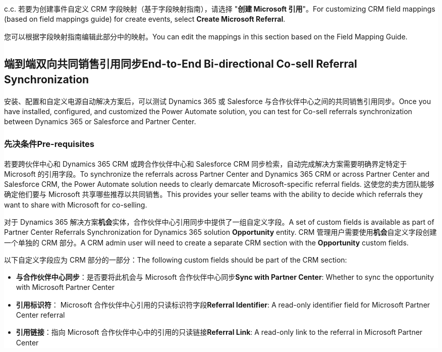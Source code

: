    <span data-ttu-id="afd8e-173">c.</span><span class="sxs-lookup"><span data-stu-id="afd8e-173">c.</span></span> <span data-ttu-id="afd8e-174">若要为创建事件自定义 CRM 字段映射（基于字段映射指南），请选择 "**创建 Microsoft 引用**"。</span><span class="sxs-lookup"><span data-stu-id="afd8e-174">For customizing CRM field mappings (based on field mappings guide) for create events, select **Create Microsoft Referral**.</span></span> 

<span data-ttu-id="afd8e-175">您可以根据字段映射指南编辑此部分中的映射。</span><span class="sxs-lookup"><span data-stu-id="afd8e-175">You can edit the mappings in this section based on the Field Mapping Guide.</span></span>

## <a name="end-to-end-bi-directional-co-sell-referral-synchronization"></a><span data-ttu-id="afd8e-176">端到端双向共同销售引用同步</span><span class="sxs-lookup"><span data-stu-id="afd8e-176">End-to-End Bi-directional Co-sell Referral Synchronization</span></span>

<span data-ttu-id="afd8e-177">安装、配置和自定义电源自动解决方案后，可以测试 Dynamics 365 或 Salesforce 与合作伙伴中心之间的共同销售引用同步。</span><span class="sxs-lookup"><span data-stu-id="afd8e-177">Once you have installed, configured, and customized the Power Automate solution, you can test for Co-sell referrals synchronization between Dynamics 365 or Salesforce and Partner Center.</span></span>

### <a name="pre-requisites"></a><span data-ttu-id="afd8e-178">先决条件</span><span class="sxs-lookup"><span data-stu-id="afd8e-178">Pre-requisites</span></span>

<span data-ttu-id="afd8e-179">若要跨伙伴中心和 Dynamics 365 CRM 或跨合作伙伴中心和 Salesforce CRM 同步检索，自动完成解决方案需要明确界定特定于 Microsoft 的引用字段。</span><span class="sxs-lookup"><span data-stu-id="afd8e-179">To synchronize the referrals across Partner Center and Dynamics 365 CRM or across Partner Center and Salesforce CRM, the Power Automate solution needs to clearly demarcate Microsoft-specific referral fields.</span></span> <span data-ttu-id="afd8e-180">这使您的卖方团队能够确定他们要与 Microsoft 共享哪些推荐以共同销售。</span><span class="sxs-lookup"><span data-stu-id="afd8e-180">This provides your seller teams with the ability to decide which referrals they want to share with Microsoft for co-selling.</span></span>

<span data-ttu-id="afd8e-181">对于 Dynamics 365 解决方案**机会**实体，合作伙伴中心引用同步中提供了一组自定义字段。</span><span class="sxs-lookup"><span data-stu-id="afd8e-181">A set of custom fields is available as part of Partner Center Referrals Synchronization for Dynamics 365 solution **Opportunity** entity.</span></span> <span data-ttu-id="afd8e-182">CRM 管理用户需要使用**机会**自定义字段创建一个单独的 CRM 部分。</span><span class="sxs-lookup"><span data-stu-id="afd8e-182">A CRM admin user will need to create a separate CRM section with the **Opportunity** custom fields.</span></span>

<span data-ttu-id="afd8e-183">以下自定义字段应为 CRM 部分的一部分：</span><span class="sxs-lookup"><span data-stu-id="afd8e-183">The following custom fields should be part of the CRM section:</span></span>

- <span data-ttu-id="afd8e-184">**与合作伙伴中心同步**：是否要将此机会与 Microsoft 合作伙伴中心同步</span><span class="sxs-lookup"><span data-stu-id="afd8e-184">**Sync with Partner Center**: Whether to sync the opportunity with Microsoft Partner Center</span></span>

- <span data-ttu-id="afd8e-185">**引用标识符**： Microsoft 合作伙伴中心引用的只读标识符字段</span><span class="sxs-lookup"><span data-stu-id="afd8e-185">**Referral Identifier**: A read-only identifier field for Microsoft Partner Center referral</span></span>

- <span data-ttu-id="afd8e-186">**引用链接**：指向 Microsoft 合作伙伴中心中的引用的只读链接</span><span class="sxs-lookup"><span data-stu-id="afd8e-186">**Referral Link**: A read-only link to the referral in Microsoft Partner Center</span></span>
